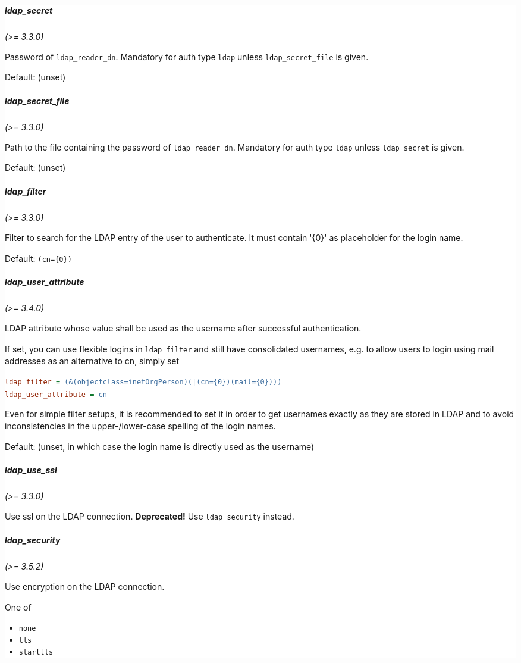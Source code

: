 ##### ldap_secret

_(>= 3.3.0)_

Password of `ldap_reader_dn`.
Mandatory for auth type `ldap` unless `ldap_secret_file` is given.

Default: (unset)

##### ldap_secret_file

_(>= 3.3.0)_

Path to the file containing the password of `ldap_reader_dn`.
Mandatory for auth type `ldap` unless `ldap_secret` is given.

Default: (unset)

##### ldap_filter

_(>= 3.3.0)_

Filter to search for the LDAP entry of the user to authenticate.
It must contain '{0}' as placeholder for the login name.

Default: `(cn={0})`

##### ldap_user_attribute

_(>= 3.4.0)_

LDAP attribute whose value shall be used as the username after successful authentication.

If set, you can use flexible logins in `ldap_filter` and still have consolidated usernames,
e.g. to allow users to login using mail addresses as an alternative to cn, simply set
```ini
ldap_filter = (&(objectclass=inetOrgPerson)(|(cn={0})(mail={0})))
ldap_user_attribute = cn
```
Even for simple filter setups, it is recommended to set it in order to get usernames exactly
as they are stored in LDAP and to avoid inconsistencies in the upper-/lower-case spelling of the
login names.

Default: (unset, in which case the login name is directly used as the username)

##### ldap_use_ssl

_(>= 3.3.0)_

Use ssl on the LDAP connection. **Deprecated!** Use `ldap_security` instead.

##### ldap_security

_(>= 3.5.2)_

Use encryption on the LDAP connection.

One of
* `none`
* `tls`
* `starttls`
